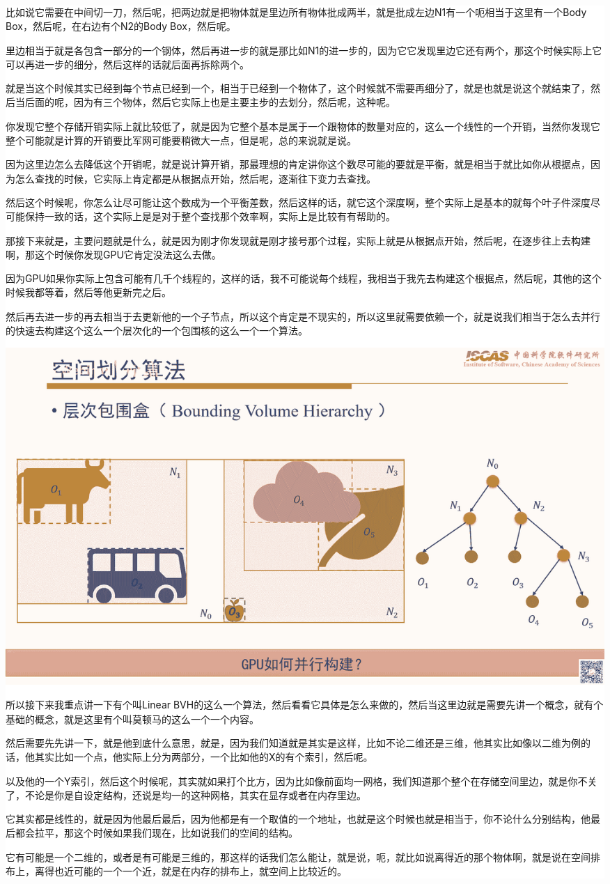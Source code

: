 比如说它需要在中间切一刀，然后呢，把两边就是把物体就是里边所有物体批成两半，就是批成左边N1有一个呃相当于这里有一个Body Box，然后呢，在右边有个N2的Body Box，然后呢。

里边相当于就是各包含一部分的一个钢体，然后再进一步的就是那比如N1的进一步的，因为它它发现里边它还有两个，那这个时候实际上它可以再进一步的细分，然后这样的话就后面再拆除两个。

就是当这个时候其实已经到每个节点已经到一个，相当于已经到一个物体了，这个时候就不需要再细分了，就是也就是说这个就结束了，然后当后面的呢，因为有三个物体，然后它实际上也是主要主步的去划分，然后呢，这种呢。

你发现它整个存储开销实际上就比较低了，就是因为它整个基本是属于一个跟物体的数量对应的，这么一个线性的一个开销，当然你发现它整个可能就是计算的开销要比军网可能要稍微大一点，但是呢，总的来说就是说。

因为这里边怎么去降低这个开销呢，就是说计算开销，那最理想的肯定讲你这个数尽可能的要就是平衡，就是相当于就比如你从根据点，因为怎么查找的时候，它实际上肯定都是从根据点开始，然后呢，逐渐往下变力去查找。

然后这个时候呢，你怎么让尽可能让这个数成为一个平衡差数，然后这样的话，就它这个深度啊，整个实际上是基本的就每个叶子件深度尽可能保持一致的话，这个实际上是是对于整个查找那个效率啊，实际上是比较有有帮助的。

那接下来就是，主要问题就是什么，就是因为刚才你发现就是刚才接号那个过程，实际上就是从根据点开始，然后呢，在逐步往上去构建啊，那这个时候你发现GPU它肯定没法这么去做。

因为GPU如果你实际上包含可能有几千个线程的，这样的话，我不可能说每个线程，我相当于我先去构建这个根据点，然后呢，其他的这个时候我都等着，然后等他更新完之后。

然后再去进一步的再去相当于去更新他的一个子节点，所以这个肯定是不现实的，所以这里就需要依赖一个，就是说我们相当于怎么去并行的快速去构建这个这么一个层次化的一个包围核的这么一个一个算法。



![](img/505e4fcf8c0d2f4bf82f91a397cce06f_3.png)

所以接下来我重点讲一下有个叫Linear BVH的这么一个算法，然后看看它具体是怎么来做的，然后当这里边就是需要先讲一个概念，就有个基础的概念，就是这里有个叫莫顿马的这么一个一个内容。

然后需要先先讲一下，就是他到底什么意思，就是，因为我们知道就是其实是这样，比如不论二维还是三维，他其实比如像以二维为例的话，他其实比如一个点，他实际上分为两部分，一个比如他的X的有个索引，然后呢。

以及他的一个Y索引，然后这个时候呢，其实就如果打个比方，因为比如像前面均一网格，我们知道那个整个在存储空间里边，就是你不关了，不论是你是自设定结构，还说是均一的这种网格，其实在显存或者在内存里边。

它其实都是线性的，就是因为他最后最后，因为他都是有一个取值的一个地址，也就是这个时候也就是相当于，你不论什么分别结构，他最后都会拉平，那这个时候如果我们现在，比如说我们的空间的结构。

它有可能是一个二维的，或者是有可能是三维的，那这样的话我们怎么能让，就是说，呃，就比如说离得近的那个物体啊，就是说在空间排布上，离得也近可能的一个一个近，就是在内存的排布上，就空间上比较近的。
